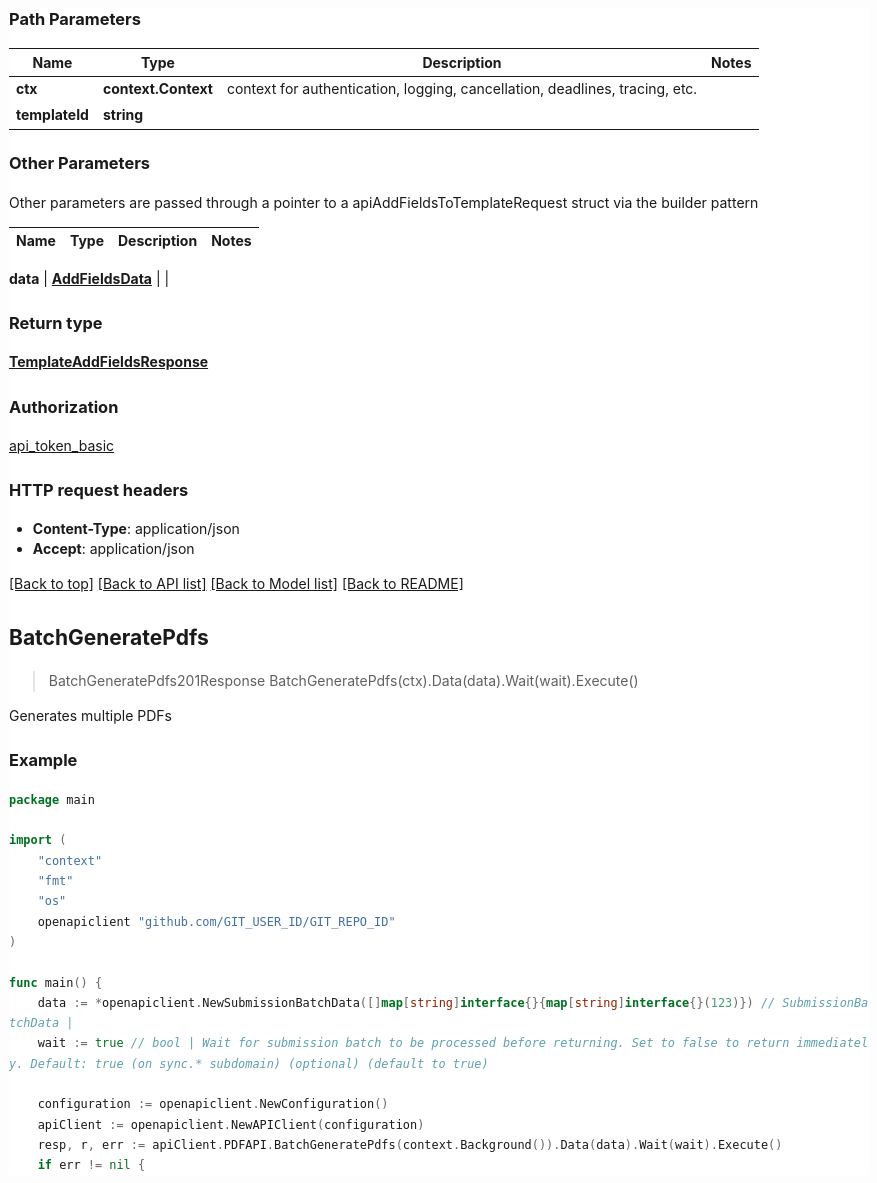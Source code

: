 ### Path Parameters


Name | Type | Description  | Notes
------------- | ------------- | ------------- | -------------
**ctx** | **context.Context** | context for authentication, logging, cancellation, deadlines, tracing, etc.
**templateId** | **string** |  | 

### Other Parameters

Other parameters are passed through a pointer to a apiAddFieldsToTemplateRequest struct via the builder pattern


Name | Type | Description  | Notes
------------- | ------------- | ------------- | -------------

 **data** | [**AddFieldsData**](AddFieldsData.md) |  | 

### Return type

[**TemplateAddFieldsResponse**](TemplateAddFieldsResponse.md)

### Authorization

[api_token_basic](../README.md#api_token_basic)

### HTTP request headers

- **Content-Type**: application/json
- **Accept**: application/json

[[Back to top]](#) [[Back to API list]](../README.md#documentation-for-api-endpoints)
[[Back to Model list]](../README.md#documentation-for-models)
[[Back to README]](../README.md)


## BatchGeneratePdfs

> BatchGeneratePdfs201Response BatchGeneratePdfs(ctx).Data(data).Wait(wait).Execute()

Generates multiple PDFs

### Example

```go
package main

import (
	"context"
	"fmt"
	"os"
	openapiclient "github.com/GIT_USER_ID/GIT_REPO_ID"
)

func main() {
	data := *openapiclient.NewSubmissionBatchData([]map[string]interface{}{map[string]interface{}(123)}) // SubmissionBatchData | 
	wait := true // bool | Wait for submission batch to be processed before returning. Set to false to return immediately. Default: true (on sync.* subdomain) (optional) (default to true)

	configuration := openapiclient.NewConfiguration()
	apiClient := openapiclient.NewAPIClient(configuration)
	resp, r, err := apiClient.PDFAPI.BatchGeneratePdfs(context.Background()).Data(data).Wait(wait).Execute()
	if err != nil {
```